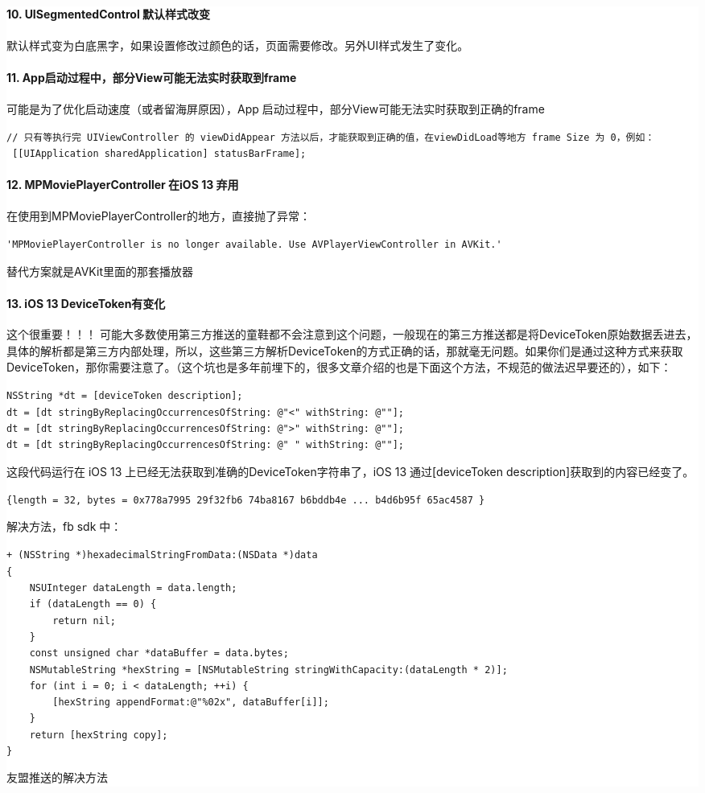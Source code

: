 #### 10. UISegmentedControl 默认样式改变
默认样式变为白底黑字，如果设置修改过颜色的话，页面需要修改。另外UI样式发生了变化。

#### 11. App启动过程中，部分View可能无法实时获取到frame
可能是为了优化启动速度（或者留海屏原因），App 启动过程中，部分View可能无法实时获取到正确的frame

```objc
// 只有等执行完 UIViewController 的 viewDidAppear 方法以后，才能获取到正确的值，在viewDidLoad等地方 frame Size 为 0，例如：
 [[UIApplication sharedApplication] statusBarFrame];
```

#### 12. MPMoviePlayerController 在iOS 13 弃用
在使用到MPMoviePlayerController的地方，直接抛了异常：

```objc
'MPMoviePlayerController is no longer available. Use AVPlayerViewController in AVKit.'
```
替代方案就是AVKit里面的那套播放器

#### 13. iOS 13 DeviceToken有变化
这个很重要！！！
可能大多数使用第三方推送的童鞋都不会注意到这个问题，一般现在的第三方推送都是将DeviceToken原始数据丢进去，具体的解析都是第三方内部处理，所以，这些第三方解析DeviceToken的方式正确的话，那就毫无问题。如果你们是通过这种方式来获取DeviceToken，那你需要注意了。（这个坑也是多年前埋下的，很多文章介绍的也是下面这个方法，不规范的做法迟早要还的），如下：

```objc
NSString *dt = [deviceToken description];
dt = [dt stringByReplacingOccurrencesOfString: @"<" withString: @""];
dt = [dt stringByReplacingOccurrencesOfString: @">" withString: @""];
dt = [dt stringByReplacingOccurrencesOfString: @" " withString: @""];
```
这段代码运行在 iOS 13 上已经无法获取到准确的DeviceToken字符串了，iOS 13 通过[deviceToken description]获取到的内容已经变了。

```objc
{length = 32, bytes = 0x778a7995 29f32fb6 74ba8167 b6bddb4e ... b4d6b95f 65ac4587 }
```

解决方法，fb sdk 中：

```objc
+ (NSString *)hexadecimalStringFromData:(NSData *)data
{
    NSUInteger dataLength = data.length;
    if (dataLength == 0) {
        return nil;
    }
    const unsigned char *dataBuffer = data.bytes;
    NSMutableString *hexString = [NSMutableString stringWithCapacity:(dataLength * 2)];
    for (int i = 0; i < dataLength; ++i) {
        [hexString appendFormat:@"%02x", dataBuffer[i]];
    }
    return [hexString copy];
}
```

友盟推送的解决方法
